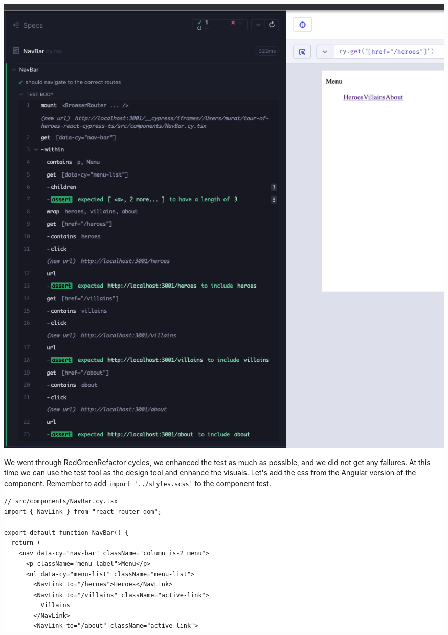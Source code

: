 ![Navbar-Green4](../img/Navbar-Refactor3.png)

We went through RedGreenRefactor cycles, we enhanced the test as much as possible, and we did not get any failures. At this time we can use the test tool as the design tool and enhance the visuals. Let's add the css from the Angular version of the component. Remember to add `import '../styles.scss'` to the component test.

```typescriptx
// src/components/NavBar.cy.tsx
import { NavLink } from "react-router-dom";

export default function NavBar() {
  return (
    <nav data-cy="nav-bar" className="column is-2 menu">
      <p className="menu-label">Menu</p>
      <ul data-cy="menu-list" className="menu-list">
        <NavLink to="/heroes">Heroes</NavLink>
        <NavLink to="/villains" className="active-link">
          Villains
        </NavLink>
        <NavLink to="/about" className="active-link">
```